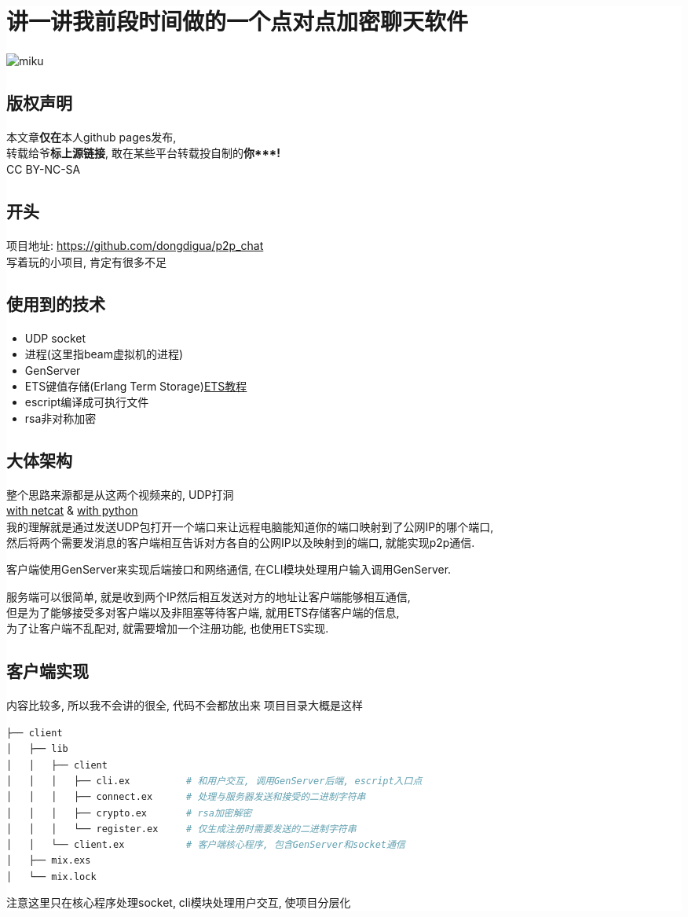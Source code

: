 # 讲一讲我前段时间做的一个点对点加密聊天软件
![miku](miku_sheep.jpg)
## 版权声明
本文章**仅在**本人github pages发布,<br>
转载给爷**标上源链接**, 敢在某些平台转载投自制的**你\*\**!**<br>
CC BY-NC-SA

## 开头
项目地址: https://github.com/dongdigua/p2p_chat<br>
写着玩的小项目, 肯定有很多不足

## 使用到的技术
- UDP socket
- 进程(这里指beam虚拟机的进程)
- GenServer
- ETS键值存储(Erlang Term Storage)[ETS教程](https://elixirschool.com/zh-hans/lessons/storage/ets)
- escript编译成可执行文件
- rsa非对称加密

## 大体架构
整个思路来源都是从这两个视频来的, UDP打洞<br>
[with netcat](https://www.youtube.com/watch?v=s_-UCmuiYW8) & [with python](https://www.youtube.com/watch?v=IbzGL_tjmv4)<br>
我的理解就是通过发送UDP包打开一个端口来让远程电脑能知道你的端口映射到了公网IP的哪个端口,<br>
然后将两个需要发消息的客户端相互告诉对方各自的公网IP以及映射到的端口, 就能实现p2p通信.<br>

客户端使用GenServer来实现后端接口和网络通信, 在CLI模块处理用户输入调用GenServer.<br>

服务端可以很简单, 就是收到两个IP然后相互发送对方的地址让客户端能够相互通信,<br>
但是为了能够接受多对客户端以及非阻塞等待客户端, 就用ETS存储客户端的信息,<br>
为了让客户端不乱配对, 就需要增加一个注册功能, 也使用ETS实现.<br>

## 客户端实现
内容比较多, 所以我不会讲的很全, 代码不会都放出来
项目目录大概是这样
```sh
├── client
│   ├── lib
│   │   ├── client
│   │   │   ├── cli.ex          # 和用户交互, 调用GenServer后端, escript入口点
│   │   │   ├── connect.ex      # 处理与服务器发送和接受的二进制字符串
│   │   │   ├── crypto.ex       # rsa加密解密
│   │   │   └── register.ex     # 仅生成注册时需要发送的二进制字符串
│   │   └── client.ex           # 客户端核心程序, 包含GenServer和socket通信
│   ├── mix.exs
│   └── mix.lock
```
注意这里只在核心程序处理socket, cli模块处理用户交互, 使项目分层化
